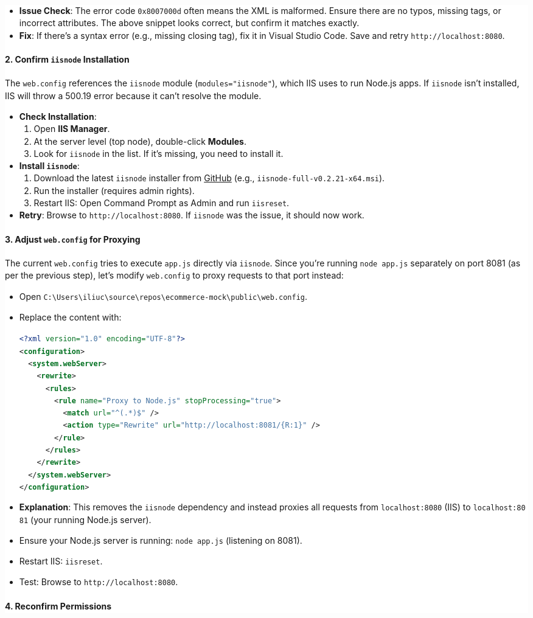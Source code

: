 - **Issue Check**: The error code `0x8007000d` often means the XML is malformed. Ensure there are no typos, missing tags, or incorrect attributes. The above snippet looks correct, but confirm it matches exactly.
- **Fix**: If there’s a syntax error (e.g., missing closing tag), fix it in Visual Studio Code. Save and retry `http://localhost:8080`.

#### 2. Confirm `iisnode` Installation

The `web.config` references the `iisnode` module (`modules="iisnode"`), which IIS uses to run Node.js apps. If `iisnode` isn’t installed, IIS will throw a 500.19 error because it can’t resolve the module.

- **Check Installation**:
  1. Open **IIS Manager**.
  2. At the server level (top node), double-click **Modules**.
  3. Look for `iisnode` in the list. If it’s missing, you need to install it.
- **Install `iisnode`**:
  1. Download the latest `iisnode` installer from [GitHub](https://github.com/tjanczuk/iisnode/releases) (e.g., `iisnode-full-v0.2.21-x64.msi`).
  2. Run the installer (requires admin rights).
  3. Restart IIS: Open Command Prompt as Admin and run `iisreset`.
- **Retry**: Browse to `http://localhost:8080`. If `iisnode` was the issue, it should now work.

#### 3. Adjust `web.config` for Proxying

The current `web.config` tries to execute `app.js` directly via `iisnode`. Since you’re running `node app.js` separately on port 8081 (as per the previous step), let’s modify `web.config` to proxy requests to that port instead:

- Open `C:\Users\iliuc\source\repos\ecommerce-mock\public\web.config`.
- Replace the content with:

  ```xml
  <?xml version="1.0" encoding="UTF-8"?>
  <configuration>
    <system.webServer>
      <rewrite>
        <rules>
          <rule name="Proxy to Node.js" stopProcessing="true">
            <match url="^(.*)$" />
            <action type="Rewrite" url="http://localhost:8081/{R:1}" />
          </rule>
        </rules>
      </rewrite>
    </system.webServer>
  </configuration>
  ```

- **Explanation**: This removes the `iisnode` dependency and instead proxies all requests from `localhost:8080` (IIS) to `localhost:8081` (your running Node.js server).
- Ensure your Node.js server is running: `node app.js` (listening on 8081).
- Restart IIS: `iisreset`.
- Test: Browse to `http://localhost:8080`.

#### 4. Reconfirm Permissions
